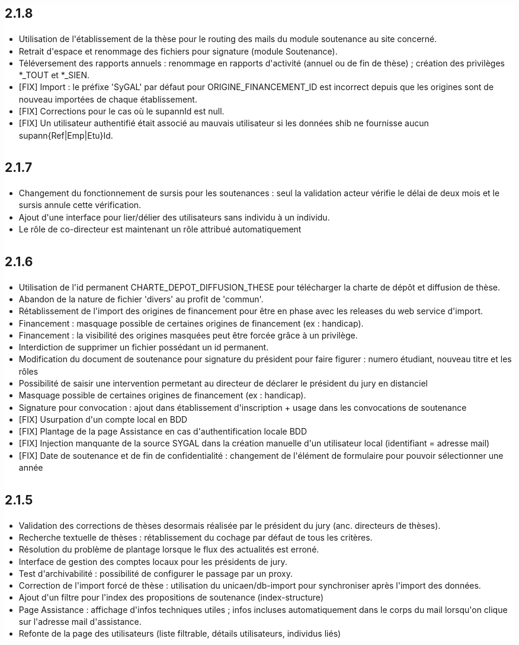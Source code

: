 2.1.8
-----
- Utilisation de l'établissement de la thèse pour le routing des mails du module soutenance au site concerné.
- Retrait d'espace et renommage des fichiers pour signature (module Soutenance).
- Téléversement des rapports annuels : renommage en rapports d'activité (annuel ou de fin de thèse) ; création des privilèges *_TOUT et *_SIEN.
- [FIX] Import : le préfixe 'SyGAL' par défaut pour ORIGINE_FINANCEMENT_ID est incorrect depuis que les origines sont de nouveau importées de chaque établissement.
- [FIX] Corrections pour le cas où le supannId est null.
- [FIX] Un utilisateur authentifié était associé au mauvais utilisateur si les données shib ne fournisse aucun supann{Ref|Emp|Etu}Id.

2.1.7
-----
- Changement du fonctionnement de sursis pour les soutenances : seul la validation acteur vérifie le délai de deux mois et le sursis annule cette vérification.
- Ajout d'une interface pour lier/délier des utilisateurs sans individu à un individu.
- Le rôle de co-directeur est maintenant un rôle attribué automatiquement
 
2.1.6
-----
- Utilisation de l'id permanent CHARTE_DEPOT_DIFFUSION_THESE pour télécharger la charte de dépôt et diffusion de thèse.
- Abandon de la nature de fichier 'divers' au profit de 'commun'.
- Rétablissement de l'import des origines de financement pour être en phase avec les releases du web service d'import.
- Financement : masquage possible de certaines origines de financement (ex : handicap).
- Financement : la visibilité des origines masquées peut être forcée grâce à un privilège.
- Interdiction de supprimer un fichier possédant un id permanent.
- Modification du document de soutenance pour signature du président pour faire figurer : numero étudiant, nouveau titre et les rôles
- Possibilité de saisir une intervention permetant au directeur de déclarer le président du jury en distanciel 
- Masquage possible de certaines origines de financement (ex : handicap).
- Signature pour convocation : ajout dans établissement d'inscription + usage dans les convocations de soutenance
- [FIX] Usurpation d'un compte local en BDD
- [FIX] Plantage de la page Assistance en cas d'authentification locale BDD
- [FIX] Injection manquante de la source SYGAL dans la création manuelle d'un utilisateur local (identifiant = adresse mail)
- [FIX] Date de soutenance et de fin de confidentialité : changement de l'élément de formulaire pour pouvoir sélectionner une année

2.1.5
-----
- Validation des corrections de thèses desormais réalisée par le président du jury (anc. directeurs de thèses).
- Recherche textuelle de thèses : rétablissement du cochage par défaut de tous les critères.
- Résolution du problème de plantage lorsque le flux des actualités est erroné.
- Interface de gestion des comptes locaux pour les présidents de jury.
- Test d'archivabilité : possibilité de configurer le passage par un proxy.
- Correction de l'import forcé de thèse : utilisation du unicaen/db-import pour synchroniser après l'import des données.
- Ajout d'un filtre pour l'index des propositions de soutenance (index-structure)
- Page Assistance : affichage d'infos techniques utiles ; infos incluses automatiquement dans le corps du mail lorsqu'on clique sur l'adresse mail d'assistance.
- Refonte de la page des utilisateurs (liste filtrable, détails utilisateurs, individus liés)
  